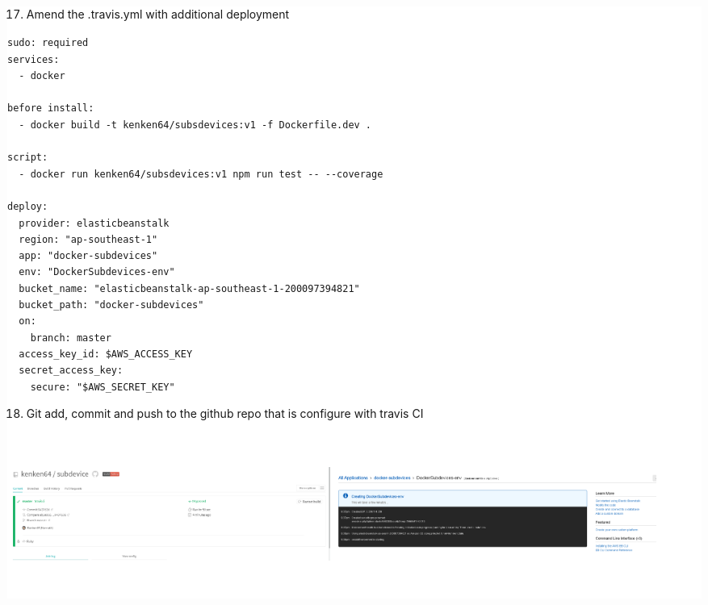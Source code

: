 17. Amend the .travis.yml with additional deployment

```
sudo: required
services:
  - docker

before install:
  - docker build -t kenken64/subsdevices:v1 -f Dockerfile.dev .

script: 
  - docker run kenken64/subsdevices:v1 npm run test -- --coverage

deploy:
  provider: elasticbeanstalk
  region: "ap-southeast-1"
  app: "docker-subdevices"
  env: "DockerSubdevices-env"
  bucket_name: "elasticbeanstalk-ap-southeast-1-200097394821"
  bucket_path: "docker-subdevices"
  on: 
    branch: master
  access_key_id: $AWS_ACCESS_KEY
  secret_access_key: 
    secure: "$AWS_SECRET_KEY"
```

18. Git add, commit and push to the github repo that is configure with travis CI

<img src="./images/img21.png" width="400" height="200">

<img src="./images/img22.png" width="400" height="200">

